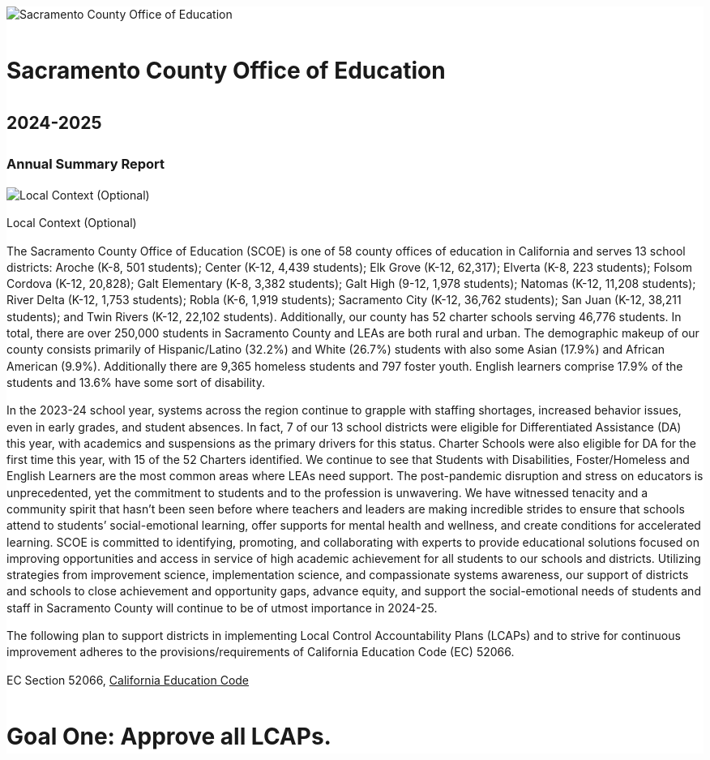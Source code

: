 
![Sacramento County Office of Education](https://www.scoe.net/images/logo.png)

# Sacramento County Office of Education

## 2024-2025
### Annual Summary Report

![Local Context (Optional)](https://example.com/image.png)

Local Context (Optional)

The Sacramento County Office of Education (SCOE) is one of 58 county offices of education in California and serves 13 school districts: Aroche (K-8, 501 students); Center (K-12, 4,439 students); Elk Grove (K-12, 62,317); Elverta (K-8, 223 students); Folsom Cordova (K-12, 20,828); Galt Elementary (K-8, 3,382 students); Galt High (9-12, 1,978 students); Natomas (K-12, 11,208 students); River Delta (K-12, 1,753 students); Robla (K-6, 1,919 students); Sacramento City (K-12, 36,762 students); San Juan (K-12, 38,211 students); and Twin Rivers (K-12, 22,102 students). Additionally, our county has 52 charter schools serving 46,776 students. In total, there are over 250,000 students in Sacramento County and LEAs are both rural and urban. The demographic makeup of our county consists primarily of Hispanic/Latino (32.2%) and White (26.7%) students with also some Asian (17.9%) and African American (9.9%). Additionally there are 9,365 homeless students and 797 foster youth. English learners comprise 17.9% of the students and 13.6% have some sort of disability.

In the 2023-24 school year, systems across the region continue to grapple with staffing shortages, increased behavior issues, even in early grades, and student absences. In fact, 7 of our 13 school districts were eligible for Differentiated Assistance (DA) this year, with academics and suspensions as the primary drivers for this status. Charter Schools were also eligible for DA for the first time this year, with 15 of the 52 Charters identified. We continue to see that Students with Disabilities, Foster/Homeless and English Learners are the most common areas where LEAs need support. The post-pandemic disruption and stress on educators is unprecedented, yet the commitment to students and to the profession is unwavering. We have witnessed tenacity and a community spirit that hasn’t been seen before where teachers and leaders are making incredible strides to ensure that schools attend to students’ social-emotional learning, offer supports for mental health and wellness, and create conditions for accelerated learning. SCOE is committed to identifying, promoting, and collaborating with experts to provide educational solutions focused on improving opportunities and access in service of high academic achievement for all students to our schools and districts. Utilizing strategies from improvement science, implementation science, and compassionate systems awareness, our support of districts and schools to close achievement and opportunity gaps, advance equity, and support the social-emotional needs of students and staff in Sacramento County will continue to be of utmost importance in 2024-25.

The following plan to support districts in implementing Local Control Accountability Plans (LCAPs) and to strive for continuous improvement adheres to the provisions/requirements of California Education Code (EC) 52066.

EC Section 52066, [California Education Code](http://leginfo.legislature.ca.gov/faces/codes_displaySection.xhtml?lawCode=EDC&sectionNum=52066)

# Goal One: Approve all LCAPs.
